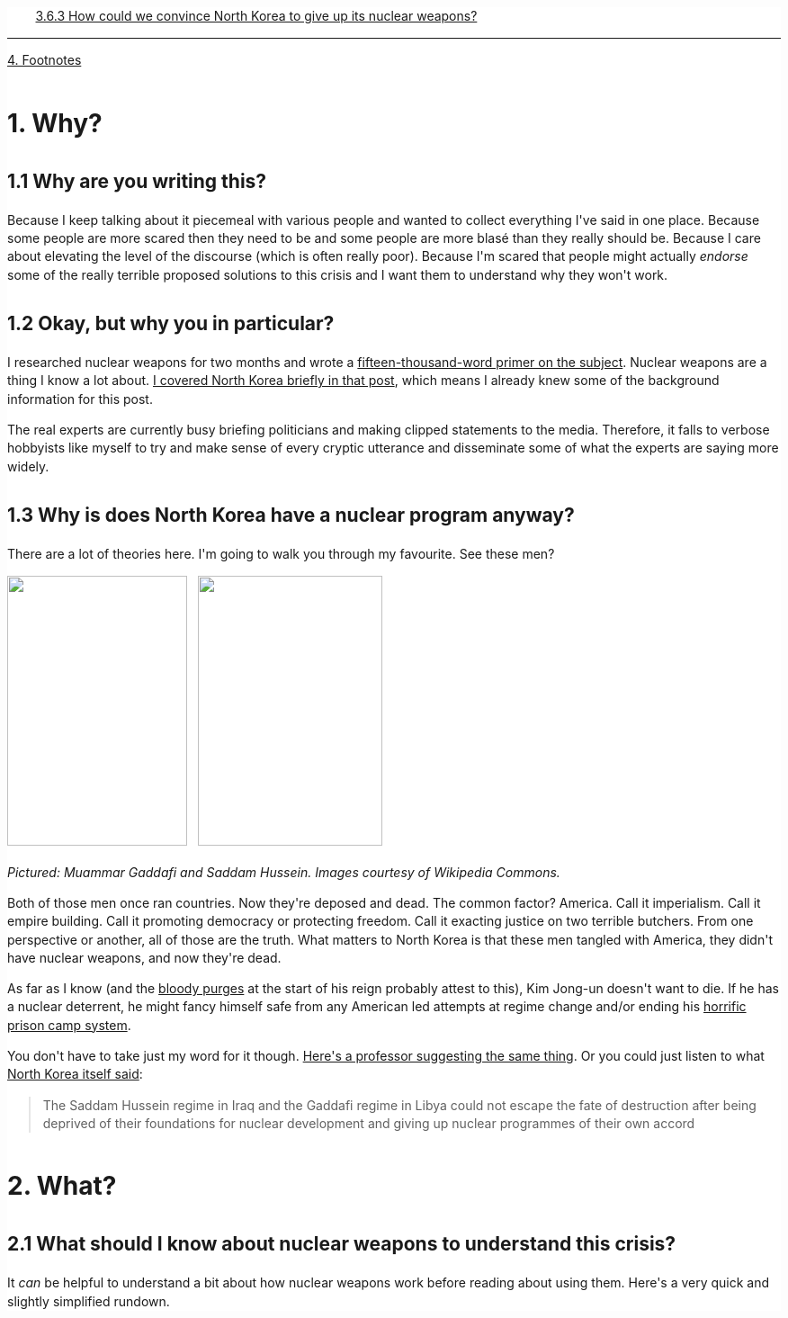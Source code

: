 &nbsp;&nbsp;&nbsp;&nbsp;&nbsp;&nbsp;&nbsp;&nbsp;<a href="#3.6.3">3.6.3 How could we convince North Korea to give up its nuclear weapons?</a>
&nbsp;&nbsp;&nbsp;&nbsp;

---

<div class="footnotes" markdown="1">
<a href="#4.0">4. Footnotes</a>

<h1 id="1.0">1. Why?</h1>
<h2 id="1.1">1.1 Why are you writing this?</h2>
Because I keep talking about it piecemeal with various people and wanted to collect everything I've said in one place. Because some people are more scared then they need to be and some people are more blasé than they really should be. Because I care about elevating the level of the discourse (which is often really poor). Because I'm scared that people might actually <em>endorse</em> some of the really terrible proposed solutions to this crisis and I want them to understand why they won't work.
<h2 id="1.2">1.2 Okay, but why you in particular?</h2>
I researched nuclear weapons for two months and wrote a <a href="{{ site.baseurl }}/2017/01/22/nuclear-weapons-1-0-introduction/">fifteen-thousand-word primer on the subject</a>. Nuclear weapons are a thing I know a lot about. <a href="{{ site.baseurl }}/2017/01/28/nuclear-weapons-7-0-strategy/#55">I covered North Korea briefly in that post</a>, which means I already knew some of the background information for this post.

The real experts are currently busy briefing politicians and making clipped statements to the media. Therefore, it falls to verbose hobbyists like myself to try and make sense of every cryptic utterance and disseminate some of what the experts are saying more widely.

<h2 id="1.3">1.3 Why is does North Korea have a nuclear program anyway?</h2>
There are a lot of theories here. I'm going to walk you through my favourite. See these men?

<img class="alignnone wp-image-507 size-medium" src="{{ site.baseurl }}/wp-content/uploads/Muammar_al-Gaddafi_at_the_AU_summit-1-200x300.jpg" alt="" width="200" height="300" />   <img class="alignnone wp-image-506 size-medium" src="{{ site.baseurl }}/wp-content/uploads/Saddam_Hussein_at_trial_July_2004-edit1-205x300.jpeg" alt="" width="205" height="300" />

<em>Pictured: Muammar Gaddafi and Saddam Hussein. Images courtesy of Wikipedia Commons.</em>

Both of those men once ran countries. Now they're deposed and dead. The common factor? America. Call it imperialism. Call it empire building. Call it promoting democracy or protecting freedom. Call it exacting justice on two terrible butchers. From one perspective or another, all of those are the truth. What matters to North Korea is that these men tangled with America, they didn't have nuclear weapons, and now they're dead.

As far as I know (and the <a href="https://www.nytimes.com/2016/09/01/world/asia/north-korea-executes-deputy-premier.html?_r=0">bloody purges</a> at the start of his reign probably attest to this), Kim Jong-un doesn't want to die. If he has a nuclear deterrent, he might fancy himself safe from any American led attempts at regime change and/or ending his <a href="http://www.businessinsider.com/un-north-korea-prison-camp-2017-3/#-and-kim-jong-uns-power-over-his-people-22">horrific prison camp system</a>.

You don't have to take just my word for it though. <a href="https://www.cnbc.com/2017/07/10/a-possible-reason-north-koreas-kim-wont-disarm-memories-of-gadhafi.html">Here's a professor suggesting the same thing</a>. Or you could just listen to what <a href="http://www.telegraph.co.uk/news/worldnews/asia/northkorea/12090658/North-Korea-cites-Muammar-Gaddafis-destruction-in-nuclear-test-defence.html">North Korea itself said</a>:

<blockquote>The Saddam Hussein regime in Iraq and the Gaddafi regime in Libya could not escape the fate of destruction after being deprived of their foundations for nuclear development and giving up nuclear programmes of their own accord</blockquote>
<h1 id="2.0">2. What?</h1>
<h2 id="2.1">2.1 What should I know about nuclear weapons to understand this crisis?</h2>
It <em>can</em> be helpful to understand a bit about how nuclear weapons work before reading about using them. Here's a very quick and slightly simplified rundown.
